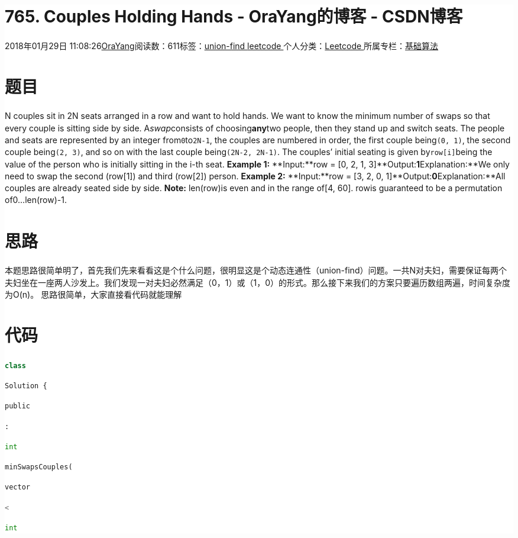 
# 765. Couples Holding Hands - OraYang的博客 - CSDN博客

2018年01月29日 11:08:26[OraYang](https://me.csdn.net/u010665216)阅读数：611标签：[union-find																](https://so.csdn.net/so/search/s.do?q=union-find&t=blog)[leetcode																](https://so.csdn.net/so/search/s.do?q=leetcode&t=blog)[
							](https://so.csdn.net/so/search/s.do?q=union-find&t=blog)个人分类：[Leetcode																](https://blog.csdn.net/u010665216/article/category/7026962)
所属专栏：[基础算法](https://blog.csdn.net/column/details/16604.html)



# 题目
N couples sit in 2N seats arranged in a row and want to hold hands.  We want to know the minimum number of swaps so that every couple is sitting side by side.  A*swap*consists of choosing**any**two people, then they stand up and switch seats.
The people and seats are represented by an integer from`0`to`2N-1`, the couples are numbered in order, the first couple being`(0, 1)`, the second couple being`(2, 3)`, and so on with the last couple being`(2N-2, 2N-1)`.
The couples’ initial seating is given by`row[i]`being the value of the person who is initially sitting in the i-th seat.
**Example 1:**
**Input:**row = [0, 2, 1, 3]**Output:**1**Explanation:**We only need to swap the second (row[1]) and third (row[2]) person.
**Example 2:**
**Input:**row = [3, 2, 0, 1]**Output:**0**Explanation:**All couples are already seated side by side.
**Note:**
len(row)is even and in the range of[4, 60].
rowis guaranteed to be a permutation of0...len(row)-1.

# 思路
本题思路很简单明了，首先我们先来看看这是个什么问题，很明显这是个动态连通性（union-find）问题。一共N对夫妇，需要保证每两个夫妇坐在一座两人沙发上。我们发现一对夫妇必然满足（0，1）或（1，0）的形式。那么接下来我们的方案只要遍历数组两遍，时间复杂度为O(n)。
思路很简单，大家直接看代码就能理解
# 代码
```python
class
```
```python
Solution {
```
```python
public
```
```python
:
```
```python
int
```
```python
minSwapsCouples(
```
```python
vector
```
```python
<
```
```python
int
```
```python
```